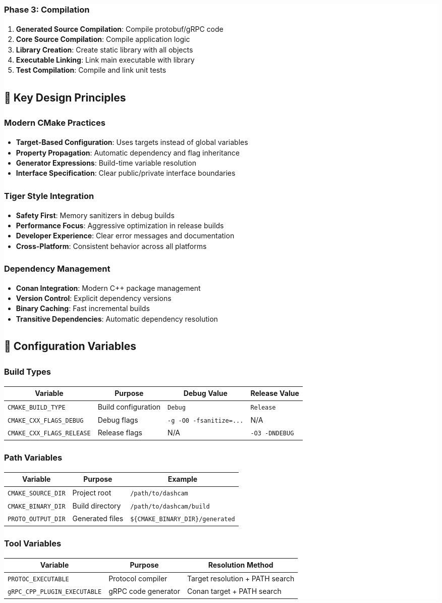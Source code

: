 ### Phase 3: Compilation
1. **Generated Source Compilation**: Compile protobuf/gRPC code
2. **Core Source Compilation**: Compile application logic
3. **Library Creation**: Create static library with all objects
4. **Executable Linking**: Link main executable with library
5. **Test Compilation**: Compile and link unit tests

## 🎯 Key Design Principles

### Modern CMake Practices
- **Target-Based Configuration**: Uses targets instead of global variables
- **Property Propagation**: Automatic dependency and flag inheritance
- **Generator Expressions**: Build-time variable resolution
- **Interface Specification**: Clear public/private interface boundaries

### Tiger Style Integration
- **Safety First**: Memory sanitizers in debug builds
- **Performance Focus**: Aggressive optimization in release builds
- **Developer Experience**: Clear error messages and documentation
- **Cross-Platform**: Consistent behavior across all platforms

### Dependency Management
- **Conan Integration**: Modern C++ package management
- **Version Control**: Explicit dependency versions
- **Binary Caching**: Fast incremental builds
- **Transitive Dependencies**: Automatic dependency resolution

## 🔧 Configuration Variables

### Build Types
| Variable | Purpose | Debug Value | Release Value |
|----------|---------|-------------|---------------|
| `CMAKE_BUILD_TYPE` | Build configuration | `Debug` | `Release` |
| `CMAKE_CXX_FLAGS_DEBUG` | Debug flags | `-g -O0 -fsanitize=...` | N/A |
| `CMAKE_CXX_FLAGS_RELEASE` | Release flags | N/A | `-O3 -DNDEBUG` |

### Path Variables
| Variable | Purpose | Example |
|----------|---------|---------|
| `CMAKE_SOURCE_DIR` | Project root | `/path/to/dashcam` |
| `CMAKE_BINARY_DIR` | Build directory | `/path/to/dashcam/build` |
| `PROTO_OUTPUT_DIR` | Generated files | `${CMAKE_BINARY_DIR}/generated` |

### Tool Variables
| Variable | Purpose | Resolution Method |
|----------|---------|-------------------|
| `PROTOC_EXECUTABLE` | Protocol compiler | Target resolution + PATH search |
| `gRPC_CPP_PLUGIN_EXECUTABLE` | gRPC code generator | Conan target + PATH search |

